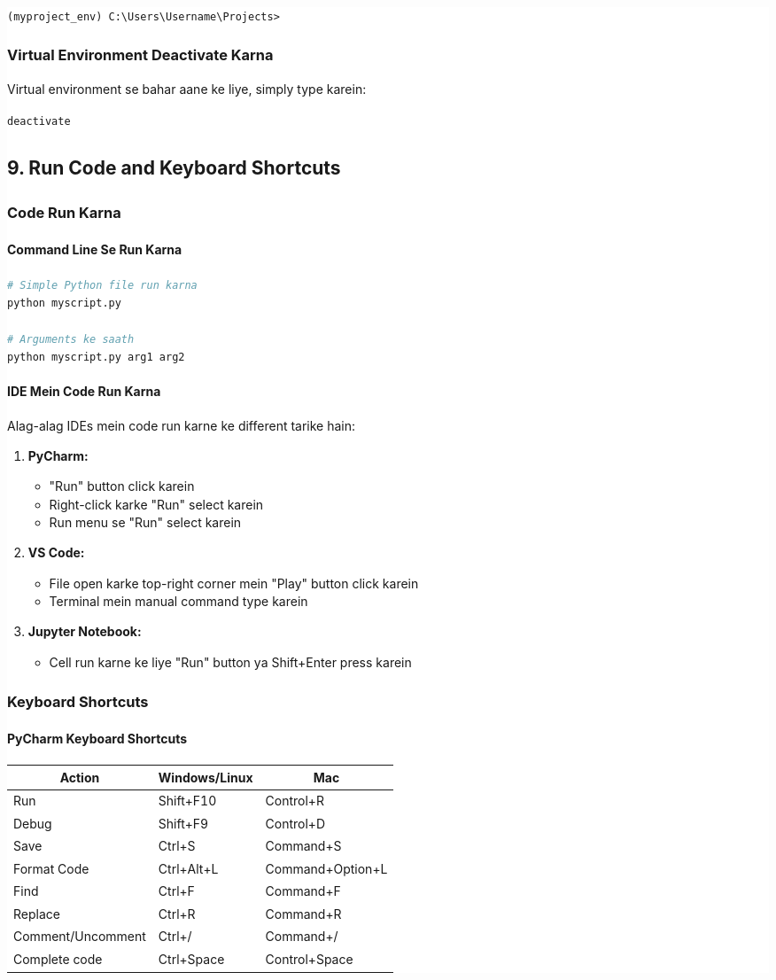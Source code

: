 ```
(myproject_env) C:\Users\Username\Projects>
```

### Virtual Environment Deactivate Karna

Virtual environment se bahar aane ke liye, simply type karein:

```bash
deactivate
```

## 9. Run Code and Keyboard Shortcuts

### Code Run Karna

#### Command Line Se Run Karna

```bash
# Simple Python file run karna
python myscript.py

# Arguments ke saath
python myscript.py arg1 arg2
```

#### IDE Mein Code Run Karna

Alag-alag IDEs mein code run karne ke different tarike hain:

1. **PyCharm:**
   - "Run" button click karein
   - Right-click karke "Run" select karein
   - Run menu se "Run" select karein

2. **VS Code:**
   - File open karke top-right corner mein "Play" button click karein
   - Terminal mein manual command type karein

3. **Jupyter Notebook:**
   - Cell run karne ke liye "Run" button ya Shift+Enter press karein

### Keyboard Shortcuts

#### PyCharm Keyboard Shortcuts

| Action | Windows/Linux | Mac |
|--------|--------------|-----|
| Run | Shift+F10 | Control+R |
| Debug | Shift+F9 | Control+D |
| Save | Ctrl+S | Command+S |
| Format Code | Ctrl+Alt+L | Command+Option+L |
| Find | Ctrl+F | Command+F |
| Replace | Ctrl+R | Command+R |
| Comment/Uncomment | Ctrl+/ | Command+/ |
| Complete code | Ctrl+Space | Control+Space |
